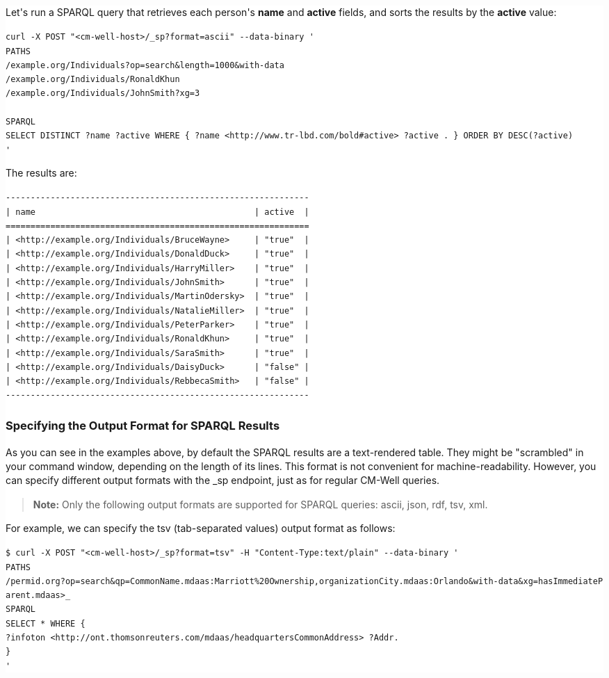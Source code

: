 Let's run a SPARQL query that retrieves each person's **name** and **active** fields, and sorts the results by the **active** value:

    curl -X POST "<cm-well-host>/_sp?format=ascii" --data-binary '
    PATHS
    /example.org/Individuals?op=search&length=1000&with-data
    /example.org/Individuals/RonaldKhun
    /example.org/Individuals/JohnSmith?xg=3
    
    SPARQL
    SELECT DISTINCT ?name ?active WHERE { ?name <http://www.tr-lbd.com/bold#active> ?active . } ORDER BY DESC(?active)
    '

The results are:

    -------------------------------------------------------------
    | name                                            | active  |
    =============================================================
    | <http://example.org/Individuals/BruceWayne>     | "true"  |
    | <http://example.org/Individuals/DonaldDuck>     | "true"  |
    | <http://example.org/Individuals/HarryMiller>    | "true"  |
    | <http://example.org/Individuals/JohnSmith>      | "true"  |
    | <http://example.org/Individuals/MartinOdersky>  | "true"  |
    | <http://example.org/Individuals/NatalieMiller>  | "true"  |
    | <http://example.org/Individuals/PeterParker>    | "true"  |
    | <http://example.org/Individuals/RonaldKhun>     | "true"  |
    | <http://example.org/Individuals/SaraSmith>      | "true"  |
    | <http://example.org/Individuals/DaisyDuck>      | "false" |
    | <http://example.org/Individuals/RebbecaSmith>   | "false" |
    -------------------------------------------------------------
    

### Specifying the Output Format for SPARQL Results ###

As you can see in the examples above, by default the SPARQL results are a text-rendered table. They might be "scrambled" in your command window, depending on the length of its lines. This format is not convenient for machine-readability. However, you can specify different output formats with the _sp endpoint, just as for regular CM-Well queries. 

> **Note:** Only the following output formats are supported for SPARQL queries: ascii, json, rdf, tsv, xml. 
 
For example, we can specify the tsv (tab-separated values) output format as follows:

    $ curl -X POST "<cm-well-host>/_sp?format=tsv" -H "Content-Type:text/plain" --data-binary '
    PATHS
    /permid.org?op=search&qp=CommonName.mdaas:Marriott%20Ownership,organizationCity.mdaas:Orlando&with-data&xg=hasImmediateParent.mdaas>_
    SPARQL
    SELECT * WHERE {
    ?infoton <http://ont.thomsonreuters.com/mdaas/headquartersCommonAddress> ?Addr.
    }
    '

